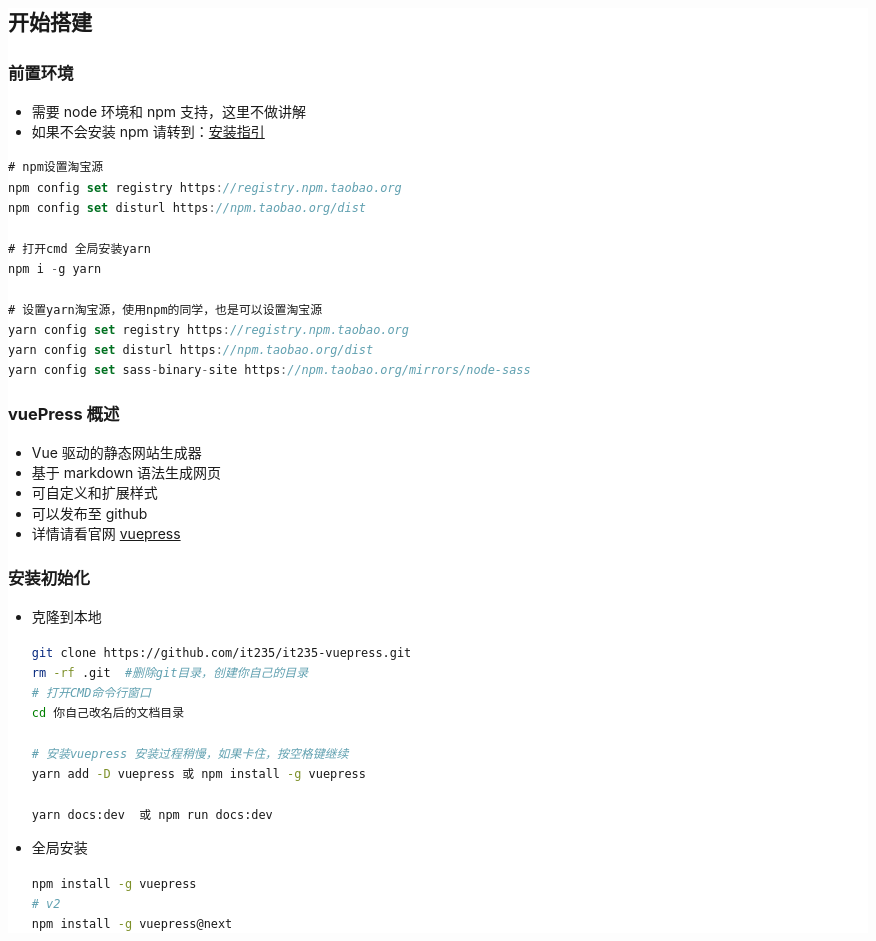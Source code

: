 



## 开始搭建

### 前置环境

- 需要 node 环境和 npm 支持，这里不做讲解
- 如果不会安装 npm 请转到：[安装指引](https://www.npmjs.cn/getting-started/installing-node/)

```js
# npm设置淘宝源
npm config set registry https://registry.npm.taobao.org
npm config set disturl https://npm.taobao.org/dist

# 打开cmd 全局安装yarn
npm i -g yarn

# 设置yarn淘宝源，使用npm的同学，也是可以设置淘宝源
yarn config set registry https://registry.npm.taobao.org
yarn config set disturl https://npm.taobao.org/dist
yarn config set sass-binary-site https://npm.taobao.org/mirrors/node-sass
```



### vuePress 概述

- Vue 驱动的静态网站生成器
- 基于 markdown 语法生成网页
- 可自定义和扩展样式
- 可以发布至 github
- 详情请看官网 [vuepress](https://vuepress.vuejs.org/zh/)



### 安装初始化

+ 克隆到本地

  ```bash
  git clone https://github.com/it235/it235-vuepress.git
  rm -rf .git  #删除git目录，创建你自己的目录
  # 打开CMD命令行窗口
  cd 你自己改名后的文档目录
  
  # 安装vuepress 安装过程稍慢，如果卡住，按空格键继续
  yarn add -D vuepress 或 npm install -g vuepress
  
  yarn docs:dev  或 npm run docs:dev
  ```

  

- 全局安装

  ```bash
  npm install -g vuepress
  # v2
  npm install -g vuepress@next
  ```
